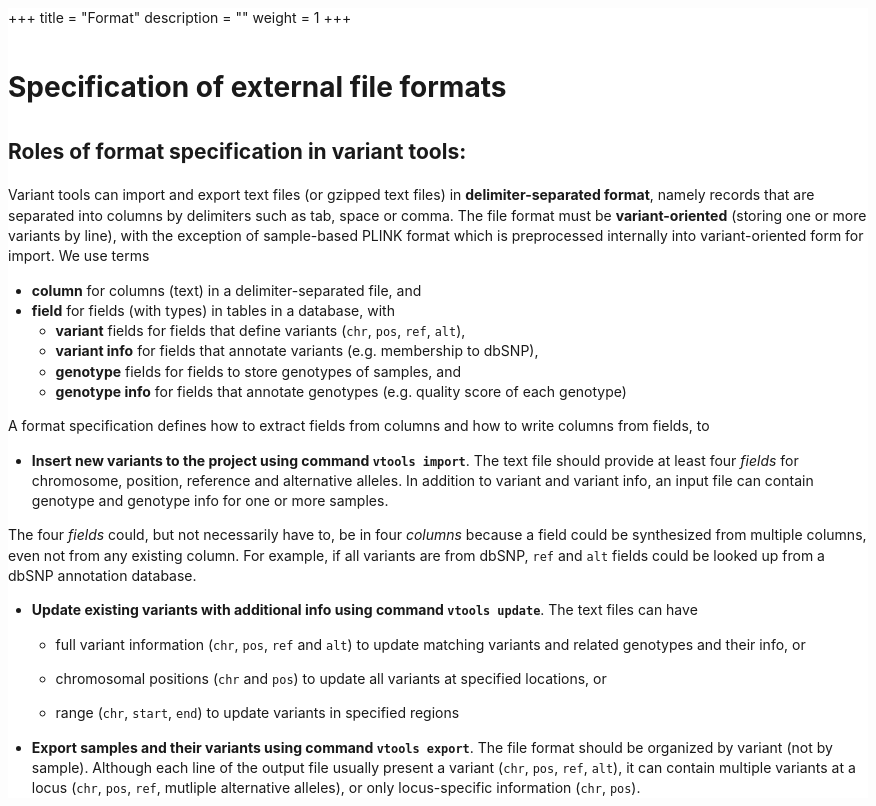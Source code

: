 +++
title = "Format"
description = ""
weight = 1
+++

# Specification of external file formats 



## Roles of format specification in variant tools:

Variant tools can import and export text files (or gzipped text files) in **delimiter-separated format**, namely records that are separated into columns by delimiters such as tab, space or comma. The file format must be **variant-oriented** (storing one or more variants by line), with the exception of sample-based PLINK format which is preprocessed internally into variant-oriented form for import. We use terms 

*   **column** for columns (text) in a delimiter-separated file, and 
*   **field** for fields (with types) in tables in a database, with 
    *   **variant** fields for fields that define variants (`chr`, `pos`, `ref`, `alt`), 
    *   **variant info** for fields that annotate variants (e.g. membership to dbSNP), 
    *   **genotype** fields for fields to store genotypes of samples, and 
    *   **genotype info** for fields that annotate genotypes (e.g. quality score of each genotype) 

A format specification defines how to extract fields from columns and how to write columns from fields, to 



*   **Insert new variants to the project using command `vtools import`**. The text file should provide at least four *fields* for chromosome, position, reference and alternative alleles. In addition to variant and variant info, an input file can contain genotype and genotype info for one or more samples. 



The four *fields* could, but not necessarily have to, be in four *columns* because a field could be synthesized from multiple columns, even not from any existing column. For example, if all variants are from dbSNP, `ref` and `alt` fields could be looked up from a dbSNP annotation database. 



*   **Update existing variants with additional info using command `vtools update`**. The text files can have 
    
    *   full variant information (`chr`, `pos`, `ref` and `alt`) to update matching variants and related genotypes and their info, or 
    
    *   chromosomal positions (`chr` and `pos`) to update all variants at specified locations, or 
    
    *   range (`chr`, `start`, `end`) to update variants in specified regions 
    

*   **Export samples and their variants using command `vtools export`**. The file format should be organized by variant (not by sample). Although each line of the output file usually present a variant (`chr`, `pos`, `ref`, `alt`), it can contain multiple variants at a locus (`chr`, `pos`, `ref`, mutliple alternative alleles), or only locus-specific information (`chr`, `pos`). 
